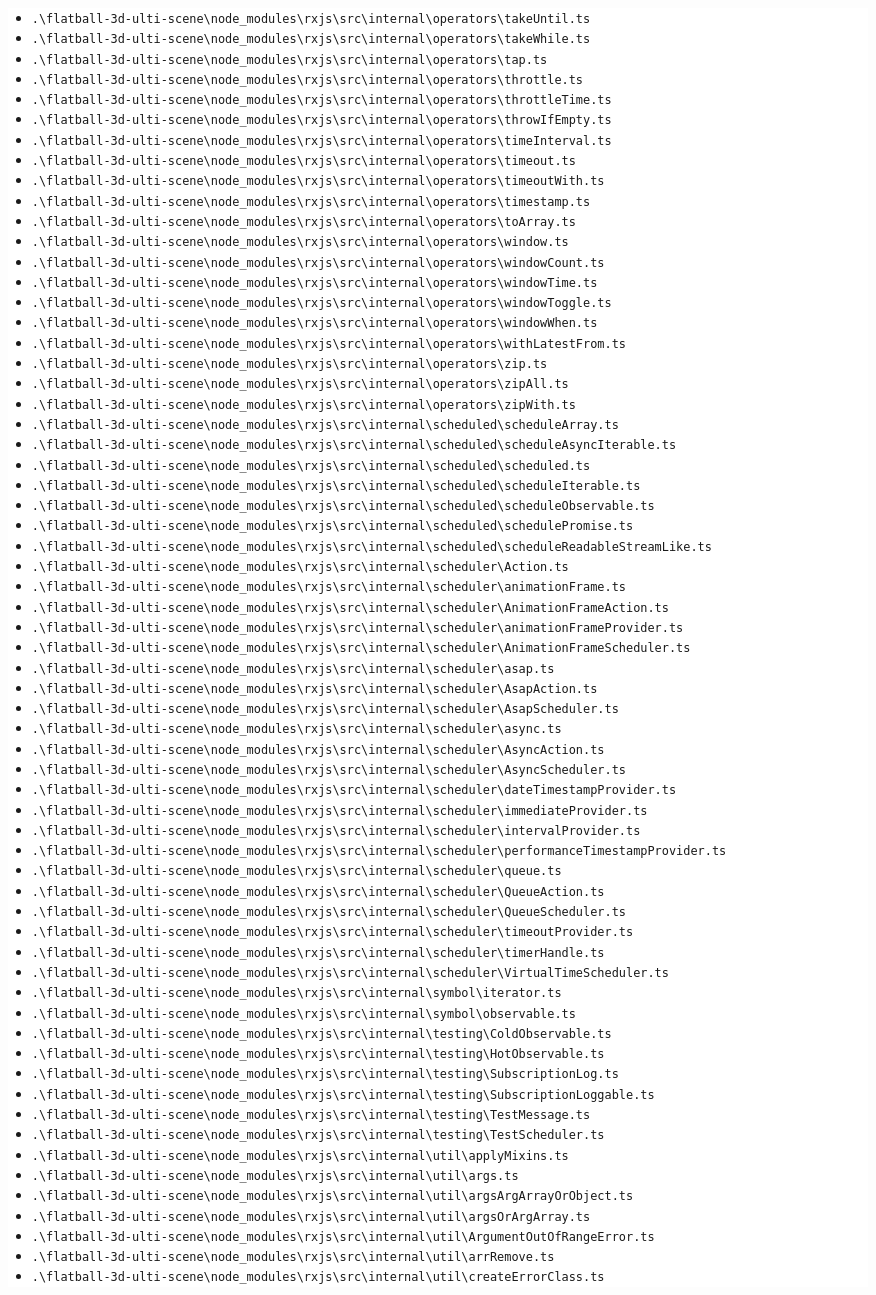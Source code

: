 - `.\flatball-3d-ulti-scene\node_modules\rxjs\src\internal\operators\takeUntil.ts`
- `.\flatball-3d-ulti-scene\node_modules\rxjs\src\internal\operators\takeWhile.ts`
- `.\flatball-3d-ulti-scene\node_modules\rxjs\src\internal\operators\tap.ts`
- `.\flatball-3d-ulti-scene\node_modules\rxjs\src\internal\operators\throttle.ts`
- `.\flatball-3d-ulti-scene\node_modules\rxjs\src\internal\operators\throttleTime.ts`
- `.\flatball-3d-ulti-scene\node_modules\rxjs\src\internal\operators\throwIfEmpty.ts`
- `.\flatball-3d-ulti-scene\node_modules\rxjs\src\internal\operators\timeInterval.ts`
- `.\flatball-3d-ulti-scene\node_modules\rxjs\src\internal\operators\timeout.ts`
- `.\flatball-3d-ulti-scene\node_modules\rxjs\src\internal\operators\timeoutWith.ts`
- `.\flatball-3d-ulti-scene\node_modules\rxjs\src\internal\operators\timestamp.ts`
- `.\flatball-3d-ulti-scene\node_modules\rxjs\src\internal\operators\toArray.ts`
- `.\flatball-3d-ulti-scene\node_modules\rxjs\src\internal\operators\window.ts`
- `.\flatball-3d-ulti-scene\node_modules\rxjs\src\internal\operators\windowCount.ts`
- `.\flatball-3d-ulti-scene\node_modules\rxjs\src\internal\operators\windowTime.ts`
- `.\flatball-3d-ulti-scene\node_modules\rxjs\src\internal\operators\windowToggle.ts`
- `.\flatball-3d-ulti-scene\node_modules\rxjs\src\internal\operators\windowWhen.ts`
- `.\flatball-3d-ulti-scene\node_modules\rxjs\src\internal\operators\withLatestFrom.ts`
- `.\flatball-3d-ulti-scene\node_modules\rxjs\src\internal\operators\zip.ts`
- `.\flatball-3d-ulti-scene\node_modules\rxjs\src\internal\operators\zipAll.ts`
- `.\flatball-3d-ulti-scene\node_modules\rxjs\src\internal\operators\zipWith.ts`
- `.\flatball-3d-ulti-scene\node_modules\rxjs\src\internal\scheduled\scheduleArray.ts`
- `.\flatball-3d-ulti-scene\node_modules\rxjs\src\internal\scheduled\scheduleAsyncIterable.ts`
- `.\flatball-3d-ulti-scene\node_modules\rxjs\src\internal\scheduled\scheduled.ts`
- `.\flatball-3d-ulti-scene\node_modules\rxjs\src\internal\scheduled\scheduleIterable.ts`
- `.\flatball-3d-ulti-scene\node_modules\rxjs\src\internal\scheduled\scheduleObservable.ts`
- `.\flatball-3d-ulti-scene\node_modules\rxjs\src\internal\scheduled\schedulePromise.ts`
- `.\flatball-3d-ulti-scene\node_modules\rxjs\src\internal\scheduled\scheduleReadableStreamLike.ts`
- `.\flatball-3d-ulti-scene\node_modules\rxjs\src\internal\scheduler\Action.ts`
- `.\flatball-3d-ulti-scene\node_modules\rxjs\src\internal\scheduler\animationFrame.ts`
- `.\flatball-3d-ulti-scene\node_modules\rxjs\src\internal\scheduler\AnimationFrameAction.ts`
- `.\flatball-3d-ulti-scene\node_modules\rxjs\src\internal\scheduler\animationFrameProvider.ts`
- `.\flatball-3d-ulti-scene\node_modules\rxjs\src\internal\scheduler\AnimationFrameScheduler.ts`
- `.\flatball-3d-ulti-scene\node_modules\rxjs\src\internal\scheduler\asap.ts`
- `.\flatball-3d-ulti-scene\node_modules\rxjs\src\internal\scheduler\AsapAction.ts`
- `.\flatball-3d-ulti-scene\node_modules\rxjs\src\internal\scheduler\AsapScheduler.ts`
- `.\flatball-3d-ulti-scene\node_modules\rxjs\src\internal\scheduler\async.ts`
- `.\flatball-3d-ulti-scene\node_modules\rxjs\src\internal\scheduler\AsyncAction.ts`
- `.\flatball-3d-ulti-scene\node_modules\rxjs\src\internal\scheduler\AsyncScheduler.ts`
- `.\flatball-3d-ulti-scene\node_modules\rxjs\src\internal\scheduler\dateTimestampProvider.ts`
- `.\flatball-3d-ulti-scene\node_modules\rxjs\src\internal\scheduler\immediateProvider.ts`
- `.\flatball-3d-ulti-scene\node_modules\rxjs\src\internal\scheduler\intervalProvider.ts`
- `.\flatball-3d-ulti-scene\node_modules\rxjs\src\internal\scheduler\performanceTimestampProvider.ts`
- `.\flatball-3d-ulti-scene\node_modules\rxjs\src\internal\scheduler\queue.ts`
- `.\flatball-3d-ulti-scene\node_modules\rxjs\src\internal\scheduler\QueueAction.ts`
- `.\flatball-3d-ulti-scene\node_modules\rxjs\src\internal\scheduler\QueueScheduler.ts`
- `.\flatball-3d-ulti-scene\node_modules\rxjs\src\internal\scheduler\timeoutProvider.ts`
- `.\flatball-3d-ulti-scene\node_modules\rxjs\src\internal\scheduler\timerHandle.ts`
- `.\flatball-3d-ulti-scene\node_modules\rxjs\src\internal\scheduler\VirtualTimeScheduler.ts`
- `.\flatball-3d-ulti-scene\node_modules\rxjs\src\internal\symbol\iterator.ts`
- `.\flatball-3d-ulti-scene\node_modules\rxjs\src\internal\symbol\observable.ts`
- `.\flatball-3d-ulti-scene\node_modules\rxjs\src\internal\testing\ColdObservable.ts`
- `.\flatball-3d-ulti-scene\node_modules\rxjs\src\internal\testing\HotObservable.ts`
- `.\flatball-3d-ulti-scene\node_modules\rxjs\src\internal\testing\SubscriptionLog.ts`
- `.\flatball-3d-ulti-scene\node_modules\rxjs\src\internal\testing\SubscriptionLoggable.ts`
- `.\flatball-3d-ulti-scene\node_modules\rxjs\src\internal\testing\TestMessage.ts`
- `.\flatball-3d-ulti-scene\node_modules\rxjs\src\internal\testing\TestScheduler.ts`
- `.\flatball-3d-ulti-scene\node_modules\rxjs\src\internal\util\applyMixins.ts`
- `.\flatball-3d-ulti-scene\node_modules\rxjs\src\internal\util\args.ts`
- `.\flatball-3d-ulti-scene\node_modules\rxjs\src\internal\util\argsArgArrayOrObject.ts`
- `.\flatball-3d-ulti-scene\node_modules\rxjs\src\internal\util\argsOrArgArray.ts`
- `.\flatball-3d-ulti-scene\node_modules\rxjs\src\internal\util\ArgumentOutOfRangeError.ts`
- `.\flatball-3d-ulti-scene\node_modules\rxjs\src\internal\util\arrRemove.ts`
- `.\flatball-3d-ulti-scene\node_modules\rxjs\src\internal\util\createErrorClass.ts`